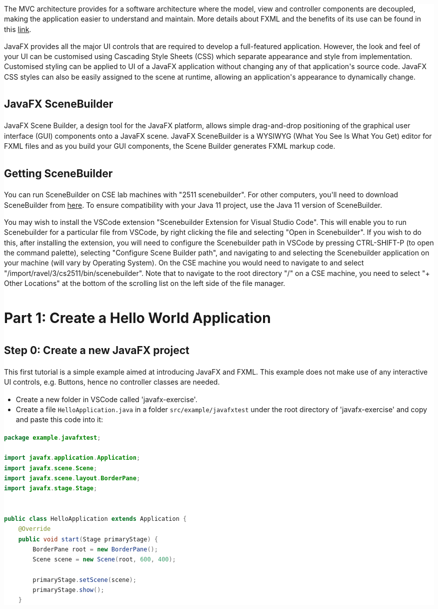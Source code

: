The MVC architecture provides for a software architecture where the model, view and controller components are decoupled, making the application easier to understand and maintain.  More details about FXML and the benefits of its use can be found in this [link](https://docs.oracle.com/javafx/2/fxml_get_started/why_use_fxml.htm#CHDCHIBE).

JavaFX provides all the major UI controls that are required to develop a full-featured application. However, the look and feel of your UI can be customised using Cascading Style Sheets (CSS) which separate appearance and style from implementation.  Customised styling can be applied to UI of a JavaFX application without changing any of that application's source code. JavaFX CSS styles can also be easily assigned to the scene at runtime, allowing an application's appearance to dynamically change.

## JavaFX SceneBuilder

JavaFX Scene Builder, a design tool for the JavaFX platform, allows simple drag-and-drop positioning of the graphical user interface (GUI) components onto a JavaFX scene. JavaFX SceneBuilder is a WYSIWYG (What You See Is What You Get) editor for FXML files and as you build your GUI components, the Scene Builder generates FXML markup code.

## Getting SceneBuilder

You can run SceneBuilder on CSE lab machines with "2511 scenebuilder". For other computers, you'll need to download SceneBuilder from [here](https://gluonhq.com/products/scene-builder/). To ensure compatibility with your Java 11 project, use the Java 11 version of SceneBuilder.

You may wish to install the VSCode extension "Scenebuilder Extension for Visual Studio Code". This will enable you to run Scenebuilder for a particular file from VSCode, by right clicking the file and selecting "Open in Scenebuilder". If you wish to do this, after installing the extension, you will need to configure the Scenebuilder path in VSCode by pressing CTRL-SHIFT-P (to open the command palette), selecting "Configure Scene Builder path", and navigating to and selecting the Scenebuilder application on your machine (will vary by Operating System). On the CSE machine you would need to navigate to and select "/import/ravel/3/cs2511/bin/scenebuilder". Note that to navigate to the root directory "/" on a CSE machine, you need to select "+ Other Locations" at the bottom of the scrolling list on the left side of the file manager.

# Part 1: Create a Hello World Application

## Step 0: Create a new JavaFX project

This first tutorial is a simple example aimed at introducing JavaFX and FXML.  This example does not make use of any interactive UI controls, e.g. Buttons, hence no controller classes are needed.

* Create a new folder in VSCode called 'javafx-exercise'.
* Create a file `HelloApplication.java` in a folder `src/example/javafxtest` under the root directory of 'javafx-exercise' and copy and paste this code into it:

```java
package example.javafxtest;

import javafx.application.Application;
import javafx.scene.Scene;
import javafx.scene.layout.BorderPane;
import javafx.stage.Stage;


public class HelloApplication extends Application {
    @Override
    public void start(Stage primaryStage) {
        BorderPane root = new BorderPane();
        Scene scene = new Scene(root, 600, 400);

        primaryStage.setScene(scene);
        primaryStage.show();
    }

```